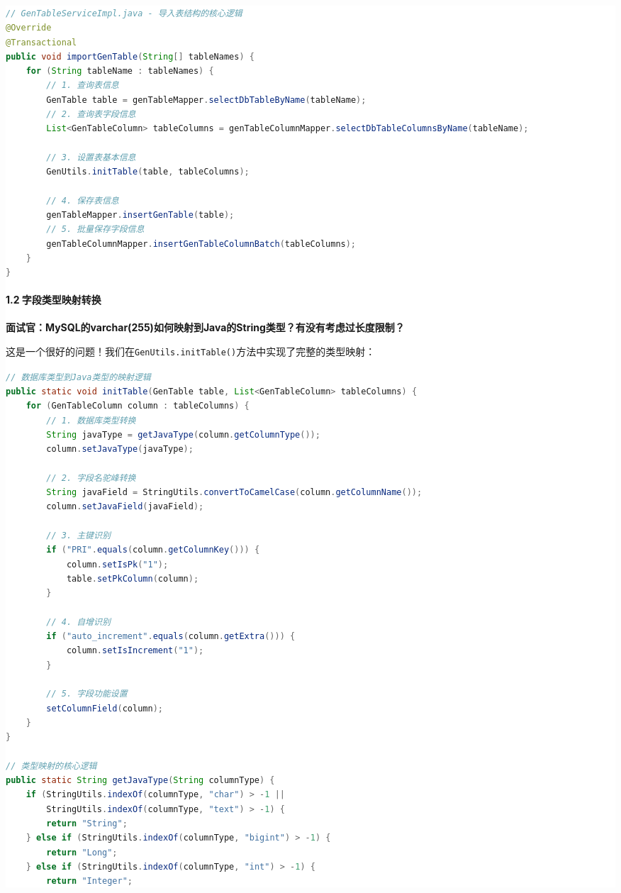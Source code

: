 ```java
// GenTableServiceImpl.java - 导入表结构的核心逻辑
@Override
@Transactional
public void importGenTable(String[] tableNames) {
    for (String tableName : tableNames) {
        // 1. 查询表信息
        GenTable table = genTableMapper.selectDbTableByName(tableName);
        // 2. 查询表字段信息
        List<GenTableColumn> tableColumns = genTableColumnMapper.selectDbTableColumnsByName(tableName);
        
        // 3. 设置表基本信息
        GenUtils.initTable(table, tableColumns);
        
        // 4. 保存表信息
        genTableMapper.insertGenTable(table);
        // 5. 批量保存字段信息
        genTableColumnMapper.insertGenTableColumnBatch(tableColumns);
    }
}
```

#### 1.2 字段类型映射转换

**面试官：MySQL的varchar(255)如何映射到Java的String类型？有没有考虑过长度限制？**

这是一个很好的问题！我们在`GenUtils.initTable()`方法中实现了完整的类型映射：

```java
// 数据库类型到Java类型的映射逻辑
public static void initTable(GenTable table, List<GenTableColumn> tableColumns) {
    for (GenTableColumn column : tableColumns) {
        // 1. 数据库类型转换
        String javaType = getJavaType(column.getColumnType());
        column.setJavaType(javaType);
        
        // 2. 字段名驼峰转换
        String javaField = StringUtils.convertToCamelCase(column.getColumnName());
        column.setJavaField(javaField);
        
        // 3. 主键识别
        if ("PRI".equals(column.getColumnKey())) {
            column.setIsPk("1");
            table.setPkColumn(column);
        }
        
        // 4. 自增识别
        if ("auto_increment".equals(column.getExtra())) {
            column.setIsIncrement("1");
        }
        
        // 5. 字段功能设置
        setColumnField(column);
    }
}

// 类型映射的核心逻辑
public static String getJavaType(String columnType) {
    if (StringUtils.indexOf(columnType, "char") > -1 || 
        StringUtils.indexOf(columnType, "text") > -1) {
        return "String";
    } else if (StringUtils.indexOf(columnType, "bigint") > -1) {
        return "Long";
    } else if (StringUtils.indexOf(columnType, "int") > -1) {
        return "Integer";
```